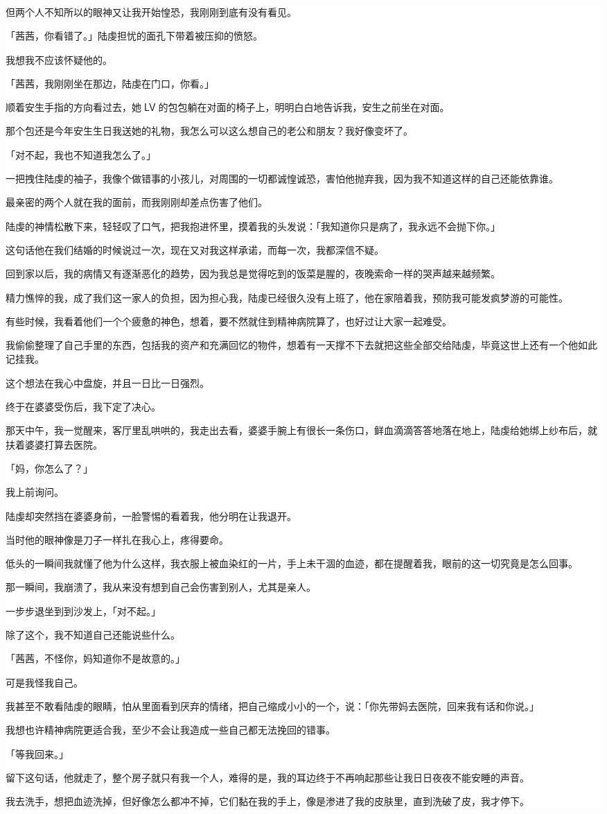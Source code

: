 但两个人不知所以的眼神又让我开始惶恐，我刚刚到底有没有看见。

「茜茜，你看错了。」陆虔担忧的面孔下带着被压抑的愤怒。

我想我不应该怀疑他的。

「茜茜，我刚刚坐在那边，陆虔在门口，你看。」

顺着安生手指的方向看过去，她 LV 的包包躺在对面的椅子上，明明白白地告诉我，安生之前坐在对面。

那个包还是今年安生生日我送她的礼物，我怎么可以这么想自己的老公和朋友？我好像变坏了。

「对不起，我也不知道我怎么了。」

一把拽住陆虔的袖子，我像个做错事的小孩儿，对周围的一切都诚惶诚恐，害怕他抛弃我，因为我不知道这样的自己还能依靠谁。

最亲密的两个人就在我的面前，而我刚刚却差点伤害了他们。

陆虔的神情松散下来，轻轻叹了口气，把我抱进怀里，摸着我的头发说：「我知道你只是病了，我永远不会抛下你。」

这句话他在我们结婚的时候说过一次，现在又对我这样承诺，而每一次，我都深信不疑。

回到家以后，我的病情又有逐渐恶化的趋势，因为我总是觉得吃到的饭菜是腥的，夜晚索命一样的哭声越来越频繁。

精力憔悴的我，成了我们这一家人的负担，因为担心我，陆虔已经很久没有上班了，他在家陪着我，预防我可能发疯梦游的可能性。

有些时候，我看着他们一个个疲惫的神色，想着，要不然就住到精神病院算了，也好过让大家一起难受。

我偷偷整理了自己手里的东西，包括我的资产和充满回忆的物件，想着有一天撑不下去就把这些全部交给陆虔，毕竟这世上还有一个他如此记挂我。

这个想法在我心中盘旋，并且一日比一日强烈。

终于在婆婆受伤后，我下定了决心。

那天中午，我一觉醒来，客厅里乱哄哄的，我走出去看，婆婆手腕上有很长一条伤口，鲜血滴滴答答地落在地上，陆虔给她绑上纱布后，就扶着婆婆打算去医院。

「妈，你怎么了？」

我上前询问。

陆虔却突然挡在婆婆身前，一脸警惕的看着我，他分明在让我退开。

当时他的眼神像是刀子一样扎在我心上，疼得要命。

低头的一瞬间我就懂了他为什么这样，我衣服上被血染红的一片，手上未干涸的血迹，都在提醒着我，眼前的这一切究竟是怎么回事。

那一瞬间，我崩溃了，我从来没有想到自己会伤害到别人，尤其是亲人。

一步步退坐到到沙发上，「对不起。」

除了这个，我不知道自己还能说些什么。

「茜茜，不怪你，妈知道你不是故意的。」

可是我怪我自己。

我甚至不敢看陆虔的眼睛，怕从里面看到厌弃的情绪，把自己缩成小小的一个，说：「你先带妈去医院，回来我有话和你说。」

我想也许精神病院更适合我，至少不会让我造成一些自己都无法挽回的错事。

「等我回来。」

留下这句话，他就走了，整个房子就只有我一个人，难得的是，我的耳边终于不再响起那些让我日日夜夜不能安睡的声音。

我去洗手，想把血迹洗掉，但好像怎么都冲不掉，它们黏在我的手上，像是渗进了我的皮肤里，直到洗破了皮，我才停下。
